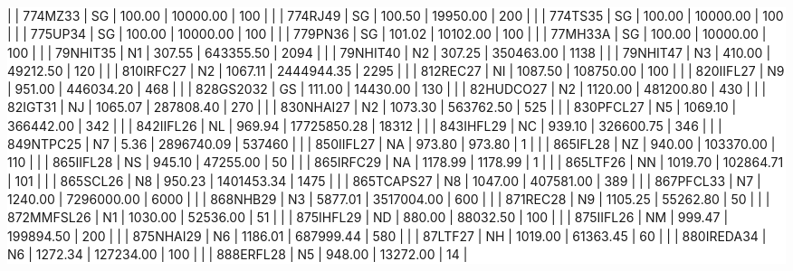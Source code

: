 |  | 774MZ33 | SG | 100.00 | 10000.00 | 100 |
|  | 774RJ49 | SG | 100.50 | 19950.00 | 200 |
|  | 774TS35 | SG | 100.00 | 10000.00 | 100 |
|  | 775UP34 | SG | 100.00 | 10000.00 | 100 |
|  | 779PN36 | SG | 101.02 | 10102.00 | 100 |
|  | 77MH33A | SG | 100.00 | 10000.00 | 100 |
|  | 79NHIT35 | N1 | 307.55 | 643355.50 | 2094 |
|  | 79NHIT40 | N2 | 307.25 | 350463.00 | 1138 |
|  | 79NHIT47 | N3 | 410.00 | 49212.50 | 120 |
|  | 810IRFC27 | N2 | 1067.11 | 2444944.35 | 2295 |
|  | 812REC27 | NI | 1087.50 | 108750.00 | 100 |
|  | 820IIFL27 | N9 | 951.00 | 446034.20 | 468 |
|  | 828GS2032 | GS | 111.00 | 14430.00 | 130 |
|  | 82HUDCO27 | N2 | 1120.00 | 481200.80 | 430 |
|  | 82IGT31 | NJ | 1065.07 | 287808.40 | 270 |
|  | 830NHAI27 | N2 | 1073.30 | 563762.50 | 525 |
|  | 830PFCL27 | N5 | 1069.10 | 366442.00 | 342 |
|  | 842IIFL26 | NL | 969.94 | 17725850.28 | 18312 |
|  | 843IHFL29 | NC | 939.10 | 326600.75 | 346 |
|  | 849NTPC25 | N7 | 5.36 | 2896740.09 | 537460 |
|  | 850IIFL27 | NA | 973.80 | 973.80 | 1 |
|  | 865IFL28 | NZ | 940.00 | 103370.00 | 110 |
|  | 865IIFL28 | NS | 945.10 | 47255.00 | 50 |
|  | 865IRFC29 | NA | 1178.99 | 1178.99 | 1 |
|  | 865LTF26 | NN | 1019.70 | 102864.71 | 101 |
|  | 865SCL26 | N8 | 950.23 | 1401453.34 | 1475 |
|  | 865TCAPS27 | N8 | 1047.00 | 407581.00 | 389 |
|  | 867PFCL33 | N7 | 1240.00 | 7296000.00 | 6000 |
|  | 868NHB29 | N3 | 5877.01 | 3517004.00 | 600 |
|  | 871REC28 | N9 | 1105.25 | 55262.80 | 50 |
|  | 872MMFSL26 | N1 | 1030.00 | 52536.00 | 51 |
|  | 875IHFL29 | ND | 880.00 | 88032.50 | 100 |
|  | 875IIFL26 | NM | 999.47 | 199894.50 | 200 |
|  | 875NHAI29 | N6 | 1186.01 | 687999.44 | 580 |
|  | 87LTF27 | NH | 1019.00 | 61363.45 | 60 |
|  | 880IREDA34 | N6 | 1272.34 | 127234.00 | 100 |
|  | 888ERFL28 | N5 | 948.00 | 13272.00 | 14 |